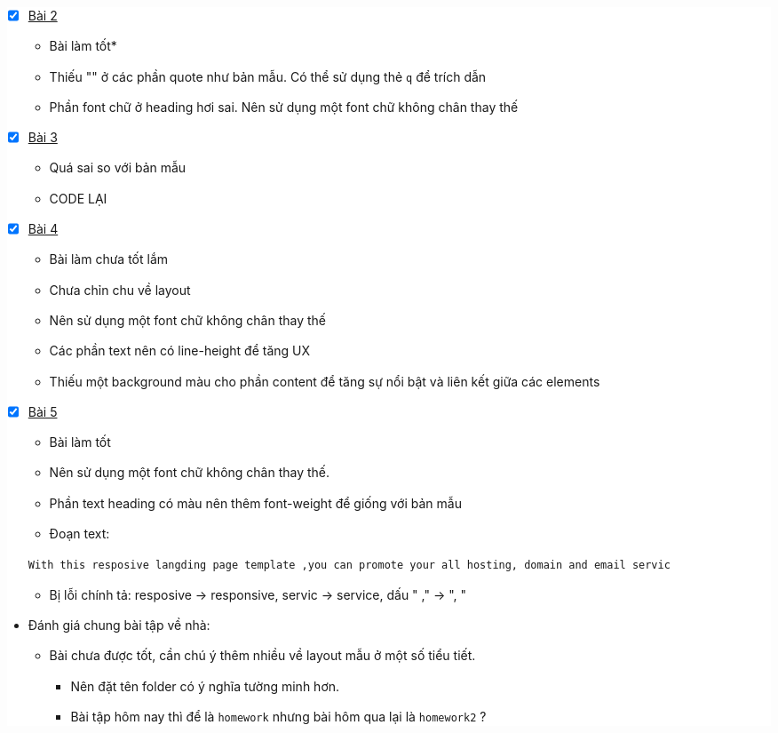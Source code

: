 - [x] [Bài 2](https://github.com/nguyenduyan9/fullstack.git)

  - Bài làm tốt\*

  - Thiếu "" ở các phần quote như bản mẫu. Có thể sử dụng thẻ `q` để trích dẫn

  - Phần font chữ ở heading hơi sai. Nên sử dụng một font chữ không chân thay thế

- [x] [Bài 3](https://github.com/nguyenduyan9/fullstack.git)

  - Quá sai so với bản mẫu

  - CODE LẠI

- [x] [Bài 4](https://github.com/nguyenduyan9/fullstack.git)

  - Bài làm chưa tốt lắm

  - Chưa chỉn chu về layout

  - Nên sử dụng một font chữ không chân thay thế

  - Các phần text nên có line-height để tăng UX

  - Thiếu một background màu cho phần content để tăng sự nổi bật và liên kết giữa các elements

- [x] [Bài 5](https://github.com/nguyenduyan9/fullstack.git)

  - Bài làm tốt

  - Nên sử dụng một font chữ không chân thay thế.

  - Phần text heading có màu nên thêm font-weight để giống với bản mẫu

  - Đoạn text:

  ```text
  With this resposive langding page template ,you can promote your all hosting, domain and email servic
  ```

  - Bị lỗi chính tả: resposive -> responsive, servic -> service, dấu " ," -> ", "

* Đánh giá chung bài tập về nhà:

  - Bài chưa được tốt, cần chú ý thêm nhiều về layout mẫu ở một số tiểu tiết.

    - Nên đặt tên folder có ý nghĩa tường minh hơn.

    - Bài tập hôm nay thì để là `homework` nhưng bài hôm qua lại là `homework2` ?
